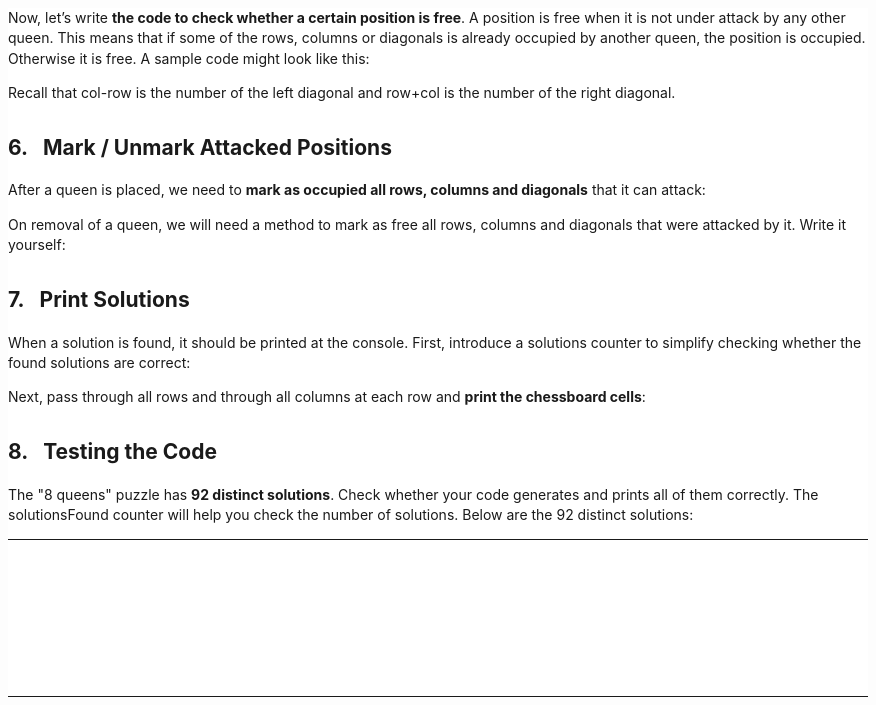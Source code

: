 <p>Now, let&rsquo;s write <strong>the code to check whether a certain position is free</strong>. A position is free when it is not under attack by any other queen. This means that if some of the rows, columns or diagonals is already occupied by another queen, the position is occupied. Otherwise it is free. A sample code might look like this:</p>
<p>Recall that col-row is the number of the left diagonal and row+col is the number of the right diagonal.</p>
<h2>6.&nbsp;&nbsp; Mark / Unmark Attacked Positions</h2>
<p>After a queen is placed, we need to <strong>mark as occupied all rows, columns and diagonals</strong> that it can attack:</p>
<p>On removal of a queen, we will need a method to mark as free all rows, columns and diagonals that were attacked by it. Write it yourself:</p>
<h2>7.&nbsp;&nbsp; Print Solutions</h2>
<p>When a solution is found, it should be printed at the console. First, introduce a solutions counter to simplify checking whether the found solutions are correct:</p>
<p>Next, pass through all rows and through all columns at each row and <strong>print the chessboard cells</strong>:</p>
<h2>8.&nbsp;&nbsp; Testing the Code</h2>
<p>The "8 queens" puzzle has <strong>92 distinct solutions</strong>. Check whether your code generates and prints all of them correctly. The solutionsFound counter will help you check the number of solutions. Below are the 92 distinct solutions:</p>
<table>
<tbody>
<tr>
<td>&nbsp;</td>
<td colspan="7" width="1221">
<p>&nbsp;</p>
</td>
</tr>
<tr>
<td width="171">&nbsp;</td>
<td width="171">&nbsp;</td>
<td width="171">&nbsp;</td>
<td width="171">&nbsp;</td>
<td width="171">&nbsp;</td>
<td width="171">&nbsp;</td>
<td width="171">&nbsp;</td>
<td width="171">&nbsp;</td>
</tr>
<tr>
<td width="171">&nbsp;</td>
<td width="171">&nbsp;</td>
<td width="171">&nbsp;</td>
<td width="171">&nbsp;</td>
<td width="171">&nbsp;</td>
<td width="171">&nbsp;</td>
<td width="171">&nbsp;</td>
<td width="171">&nbsp;</td>
</tr>
<tr>
<td width="171">&nbsp;</td>
<td width="171">&nbsp;</td>
<td width="171">&nbsp;</td>
<td width="171">&nbsp;</td>
<td width="171">&nbsp;</td>
<td width="171">&nbsp;</td>
<td width="171">&nbsp;</td>
<td width="171">&nbsp;</td>
</tr>
<tr>
<td width="171">&nbsp;</td>
<td width="171">&nbsp;</td>
<td width="171">&nbsp;</td>
<td width="171">&nbsp;</td>
<td width="171">&nbsp;</td>